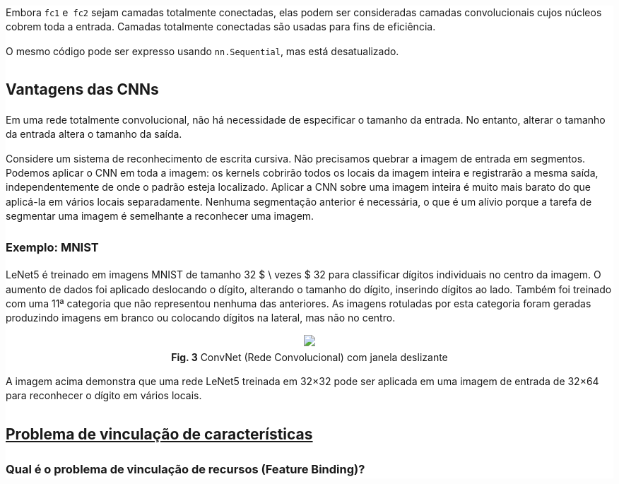 

Embora `fc1` e` fc2` sejam camadas totalmente conectadas, elas podem ser consideradas camadas convolucionais cujos núcleos cobrem toda a entrada. Camadas totalmente conectadas são usadas para fins de eficiência.



O mesmo código pode ser expresso usando `nn.Sequential`, mas está desatualizado.




## Vantagens das CNNs



Em uma rede totalmente convolucional, não há necessidade de especificar o tamanho da entrada. No entanto, alterar o tamanho da entrada altera o tamanho da saída.



Considere um sistema de reconhecimento de escrita cursiva. Não precisamos quebrar a imagem de entrada em segmentos. Podemos aplicar o CNN em toda a imagem: os kernels cobrirão todos os locais da imagem inteira e registrarão a mesma saída, independentemente de onde o padrão esteja localizado. Aplicar a CNN sobre uma imagem inteira é muito mais barato do que aplicá-la em vários locais separadamente. Nenhuma segmentação anterior é necessária, o que é um alívio porque a tarefa de segmentar uma imagem é semelhante a reconhecer uma imagem.




### Exemplo: MNIST



LeNet5 é treinado em imagens MNIST de tamanho 32 $ \ vezes $ 32 para classificar dígitos individuais no centro da imagem. O aumento de dados foi aplicado deslocando o dígito, alterando o tamanho do dígito, inserindo dígitos ao lado. Também foi treinado com uma 11ª categoria que não representou nenhuma das anteriores. As imagens rotuladas por esta categoria foram geradas produzindo imagens em branco ou colocando dígitos na lateral, mas não no centro.



<center>
    <img src="{{site.baseurl}}/images/week03/03-2/various_input.gif" width="600px" /><br>
    <b>Fig. 3</b> ConvNet (Rede Convolucional) com janela deslizante
</center>



A imagem acima demonstra que uma rede LeNet5 treinada em 32$\times$32 pode ser aplicada em uma imagem de entrada de  32$\times$64 para reconhecer o dígito em vários locais.




## [Problema de vinculação de características](https://www.youtube.com/watch?v=FW5gFiJb-ig&t=4827s)




### Qual é o problema de vinculação de recursos (Feature Binding)?
